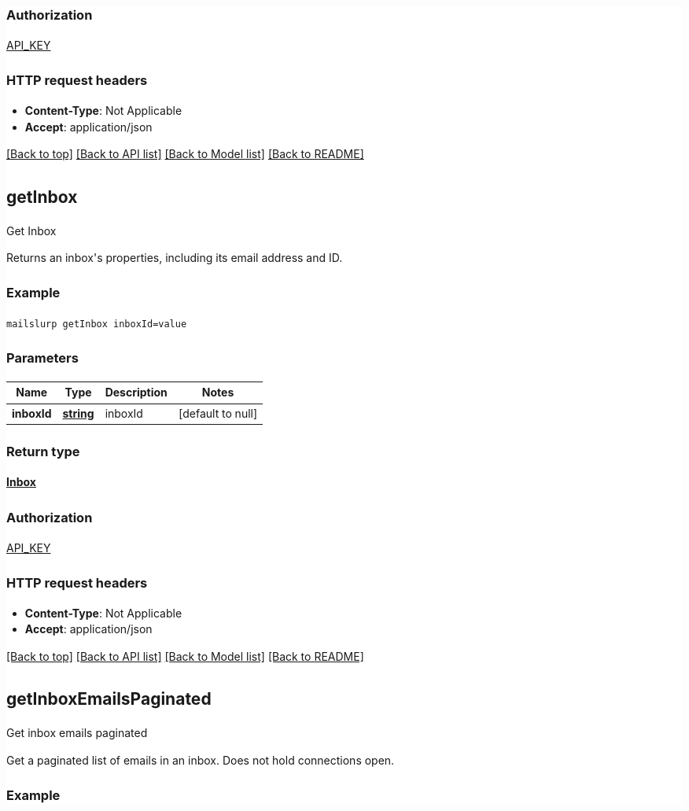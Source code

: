 ### Authorization

[API_KEY](../README.md#API_KEY)

### HTTP request headers

- **Content-Type**: Not Applicable
- **Accept**: application/json

[[Back to top]](#) [[Back to API list]](../README.md#documentation-for-api-endpoints) [[Back to Model list]](../README.md#documentation-for-models) [[Back to README]](../README.md)


## getInbox

Get Inbox

Returns an inbox's properties, including its email address and ID.

### Example

```bash
mailslurp getInbox inboxId=value
```

### Parameters


Name | Type | Description  | Notes
------------- | ------------- | ------------- | -------------
 **inboxId** | [**string**](.md) | inboxId | [default to null]

### Return type

[**Inbox**](Inbox.md)

### Authorization

[API_KEY](../README.md#API_KEY)

### HTTP request headers

- **Content-Type**: Not Applicable
- **Accept**: application/json

[[Back to top]](#) [[Back to API list]](../README.md#documentation-for-api-endpoints) [[Back to Model list]](../README.md#documentation-for-models) [[Back to README]](../README.md)


## getInboxEmailsPaginated

Get inbox emails paginated

Get a paginated list of emails in an inbox. Does not hold connections open.

### Example
